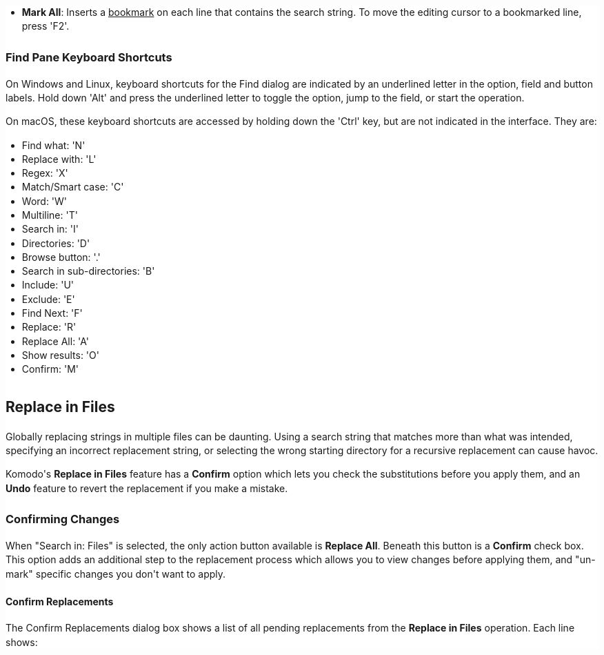 - **Mark All**: Inserts a [bookmark](editor.html#bookmarks) on each line that contains the search string. To move the editing cursor to a bookmarked line, press 'F2'.

<a name="search_dialog_keys" id="search_dialog_keys"></a>
### Find Pane Keyboard Shortcuts

On Windows and Linux, keyboard shortcuts for the Find dialog are indicated by an underlined letter in the option, field and button labels. Hold down 'Alt' and press the underlined letter to toggle the option, jump to the field, or start the operation.

On macOS, these keyboard shortcuts are accessed by holding down the 'Ctrl' key, but are not indicated in the interface. They are:

- Find what: 'N'
- Replace with: 'L'
- Regex: 'X'
- Match/Smart case: 'C'
- Word: 'W'
- Multiline: 'T'
- Search in: 'I'
- Directories: 'D'
- Browse button: '.'
- Search in sub-directories: 'B'
- Include: 'U'
- Exclude: 'E'
- Find Next: 'F'
- Replace: 'R'
- Replace All: 'A'
- Show results: 'O'
- Confirm: 'M'

<a name="search_repl_in_files" id="search_repl_in_files"></a>
## Replace in Files

Globally replacing strings in multiple files can be daunting. Using a search string that matches more than what was intended, specifying an incorrect replacement string, or selecting the wrong starting directory for a recursive replacement can cause havoc.

Komodo's **Replace in Files** feature has a **Confirm** option which lets you check the substitutions before you apply them, and an **Undo** feature to revert the replacement if you make a mistake.

<a name="search_repl_confirm" id="search_repl_confirm"></a>
### Confirming Changes

When "Search in: Files" is selected, the only action button available is **Replace All**. Beneath this button is a **Confirm** check box. This option adds an additional step to the replacement process which allows you to view changes before applying them, and "un-mark" specific changes you don't want to apply.

<a name="search_confirm_dialog" id="search_confirm_dialog"></a>
#### Confirm Replacements

The Confirm Replacements dialog box shows a list of all pending replacements from the **Replace in Files** operation. Each line shows:
